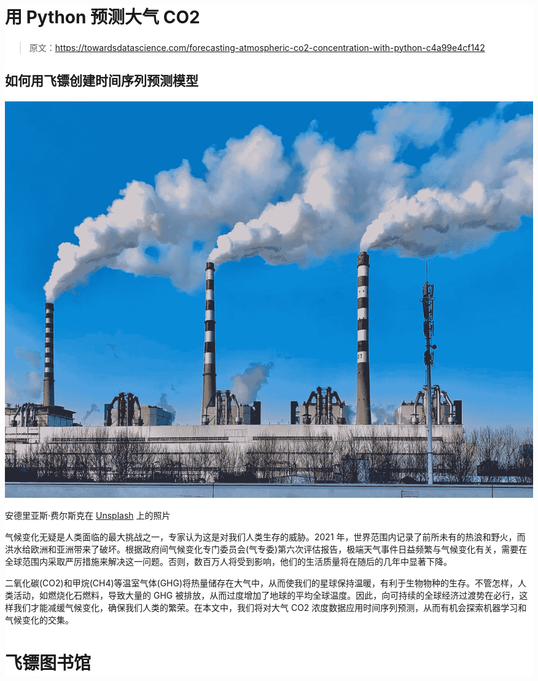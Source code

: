 # 用 Python 预测大气 CO2

> 原文：<https://towardsdatascience.com/forecasting-atmospheric-co2-concentration-with-python-c4a99e4cf142>

## 如何用飞镖创建时间序列预测模型

![](img/e66b4c978f8ed569048c9073f18f84d4.png)

安德里亚斯·费尔斯克在 [Unsplash](https://unsplash.com?utm_source=medium&utm_medium=referral) 上的照片

气候变化无疑是人类面临的最大挑战之一，专家认为这是对我们人类生存的威胁。2021 年，世界范围内记录了前所未有的热浪和野火，而洪水给欧洲和亚洲带来了破坏。根据政府间气候变化专门委员会(气专委)第六次评估报告，极端天气事件日益频繁与气候变化有关，需要在全球范围内采取严厉措施来解决这一问题。否则，数百万人将受到影响，他们的生活质量将在随后的几年中显著下降。

二氧化碳(CO2)和甲烷(CH4)等温室气体(GHG)将热量储存在大气中，从而使我们的星球保持温暖，有利于生物物种的生存。不管怎样，人类活动，如燃烧化石燃料，导致大量的 GHG 被排放，从而过度增加了地球的平均全球温度。因此，向可持续的全球经济过渡势在必行，这样我们才能减缓气候变化，确保我们人类的繁荣。在本文中，我们将对大气 CO2 浓度数据应用时间序列预测，从而有机会探索机器学习和气候变化的交集。

# 飞镖图书馆
